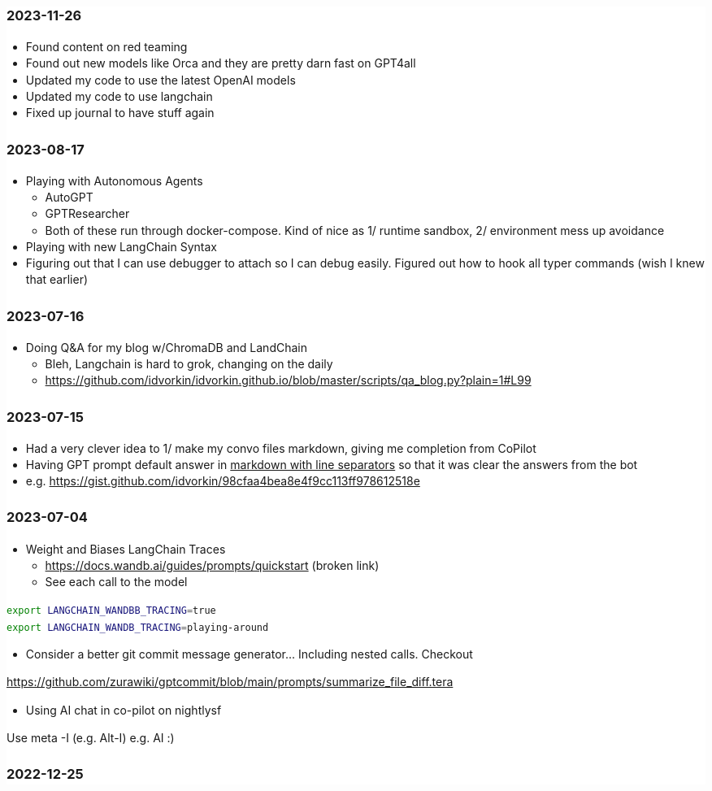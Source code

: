 ### 2023-11-26

- Found content on red teaming
- Found out new models like Orca and they are pretty darn fast on GPT4all
- Updated my code to use the latest OpenAI models
- Updated my code to use langchain
- Fixed up journal to have stuff again

### 2023-08-17

- Playing with Autonomous Agents
  - AutoGPT
  - GPTResearcher
  - Both of these run through docker-compose. Kind of nice as 1/ runtime sandbox, 2/ environment mess up avoidance
- Playing with new LangChain Syntax
- Figuring out that I can use debugger to attach so I can debug easily. Figured out how to hook all typer commands (wish I knew that earlier)

### 2023-07-16

- Doing Q&A for my blog w/ChromaDB and LandChain
  - Bleh, Langchain is hard to grok, changing on the daily
  - <https://github.com/idvorkin/idvorkin.github.io/blob/master/scripts/qa_blog.py?plain=1#L99>

### 2023-07-15

- Had a very clever idea to 1/ make my convo files markdown, giving me completion from CoPilot
- Having GPT prompt default answer in [markdown with line separators](https://github.com/idvorkin/nlp/blob/ed56c29719a8a8f53ffd10513ec96d3895a25076/convos/default.convo?plain=1#L1) so that it was clear the answers from the bot
- e.g. <https://gist.github.com/idvorkin/98cfaa4bea8e4f9cc113ff978612518e>

### 2023-07-04

- Weight and Biases LangChain Traces
  - https://docs.wandb.ai/guides/prompts/quickstart (broken link)
  - See each call to the model

```zsh
export LANGCHAIN_WANDBB_TRACING=true
export LANGCHAIN_WANDB_TRACING=playing-around
```

- Consider a better git commit message generator... Including nested calls. Checkout

<https://github.com/zurawiki/gptcommit/blob/main/prompts/summarize_file_diff.tera>

- Using AI chat in co-pilot on nightlysf

Use meta -I (e.g. Alt-I) e.g. AI :)

### 2022-12-25
